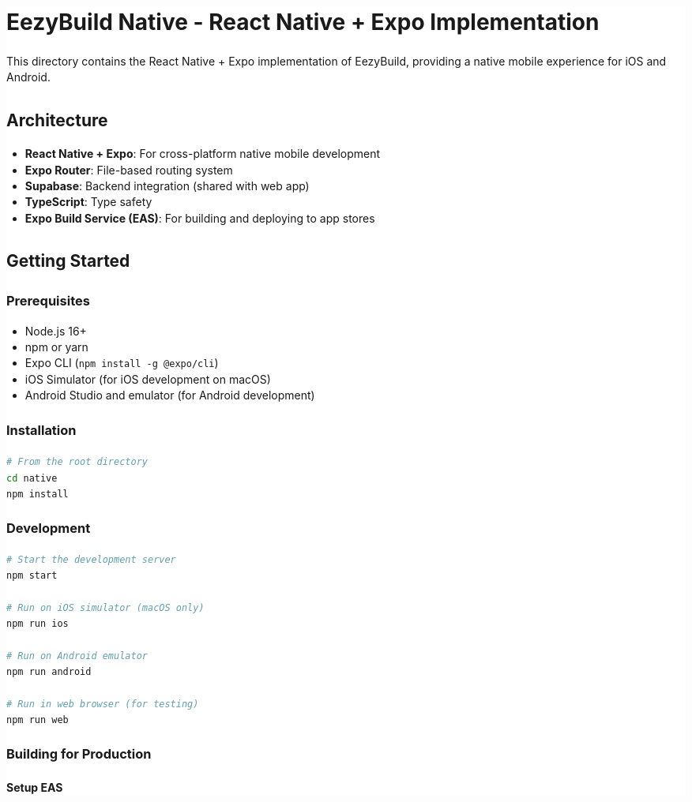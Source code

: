 # EezyBuild Native - React Native + Expo Implementation

This directory contains the React Native + Expo implementation of EezyBuild, providing a native mobile experience for iOS and Android.

## Architecture

- **React Native + Expo**: For cross-platform native mobile development
- **Expo Router**: File-based routing system
- **Supabase**: Backend integration (shared with web app)
- **TypeScript**: Type safety
- **Expo Build Service (EAS)**: For building and deploying to app stores

## Getting Started

### Prerequisites

- Node.js 16+
- npm or yarn
- Expo CLI (`npm install -g @expo/cli`)
- iOS Simulator (for iOS development on macOS)
- Android Studio and emulator (for Android development)

### Installation

```bash
# From the root directory
cd native
npm install
```

### Development

```bash
# Start the development server
npm start

# Run on iOS simulator (macOS only)
npm run ios

# Run on Android emulator
npm run android

# Run in web browser (for testing)
npm run web
```

### Building for Production

#### Setup EAS
